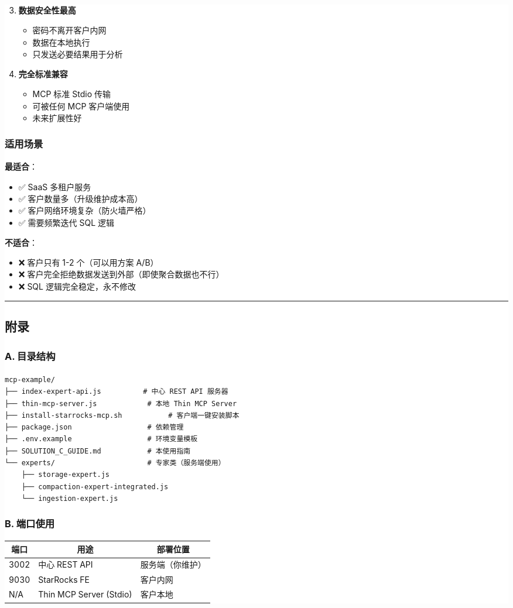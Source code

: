 3. **数据安全性最高**
   - 密码不离开客户内网
   - 数据在本地执行
   - 只发送必要结果用于分析

4. **完全标准兼容**
   - MCP 标准 Stdio 传输
   - 可被任何 MCP 客户端使用
   - 未来扩展性好

### 适用场景

**最适合**：

- ✅ SaaS 多租户服务
- ✅ 客户数量多（升级维护成本高）
- ✅ 客户网络环境复杂（防火墙严格）
- ✅ 需要频繁迭代 SQL 逻辑

**不适合**：

- ❌ 客户只有 1-2 个（可以用方案 A/B）
- ❌ 客户完全拒绝数据发送到外部（即使聚合数据也不行）
- ❌ SQL 逻辑完全稳定，永不修改

---

## 附录

### A. 目录结构

```
mcp-example/
├── index-expert-api.js          # 中心 REST API 服务器
├── thin-mcp-server.js            # 本地 Thin MCP Server
├── install-starrocks-mcp.sh           # 客户端一键安装脚本
├── package.json                  # 依赖管理
├── .env.example                  # 环境变量模板
├── SOLUTION_C_GUIDE.md           # 本使用指南
└── experts/                      # 专家类（服务端使用）
    ├── storage-expert.js
    ├── compaction-expert-integrated.js
    └── ingestion-expert.js
```

### B. 端口使用

| 端口 | 用途                    | 部署位置         |
| ---- | ----------------------- | ---------------- |
| 3002 | 中心 REST API           | 服务端（你维护） |
| 9030 | StarRocks FE            | 客户内网         |
| N/A  | Thin MCP Server (Stdio) | 客户本地         |
